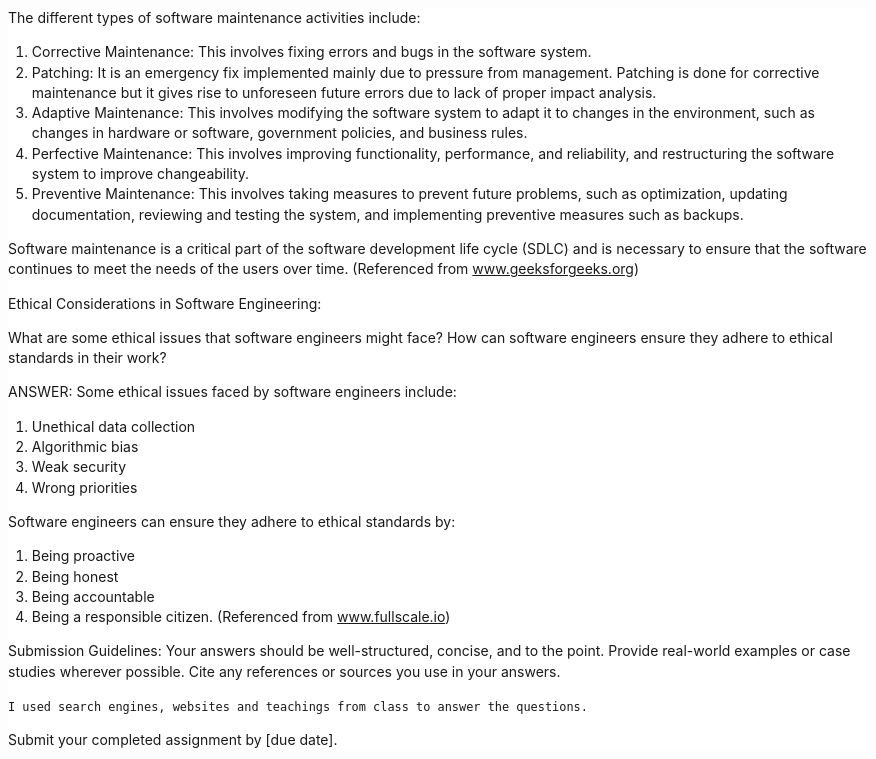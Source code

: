 The different types of software maintenance activities include:
1. Corrective Maintenance: This involves fixing errors and bugs in the software system.
2. Patching: It is an emergency fix implemented mainly due to pressure from management. Patching is done for corrective maintenance but it gives rise to unforeseen future errors due to lack of proper impact analysis.
3. Adaptive Maintenance: This involves modifying the software system to adapt it to changes in the environment, such as changes in hardware or software, government policies, and business rules.
4. Perfective Maintenance: This involves improving functionality, performance, and reliability, and restructuring the software system to improve changeability.
5. Preventive Maintenance: This involves taking measures to prevent future problems, such as optimization, updating documentation, reviewing and testing the system, and implementing preventive measures such as backups.

Software maintenance is a critical part of the software development life cycle (SDLC) and is necessary to ensure that the software continues to meet the needs of the users over time.
(Referenced from www.geeksforgeeks.org)

Ethical Considerations in Software Engineering:

What are some ethical issues that software engineers might face? How can software engineers ensure they adhere to ethical standards in their work?

ANSWER: Some ethical issues faced by software engineers include:
1. Unethical data collection
2. Algorithmic bias
3. Weak security
4. Wrong priorities

Software engineers can ensure they adhere to ethical standards by:
1. Being proactive
2. Being  honest
3. Being accountable
4. Being a responsible citizen.
(Referenced from www.fullscale.io)

Submission Guidelines:
Your answers should be well-structured, concise, and to the point.
Provide real-world examples or case studies wherever possible.
Cite any references or sources you use in your answers.

    I used search engines, websites and teachings from class to answer the questions.

Submit your completed assignment by [due date].
